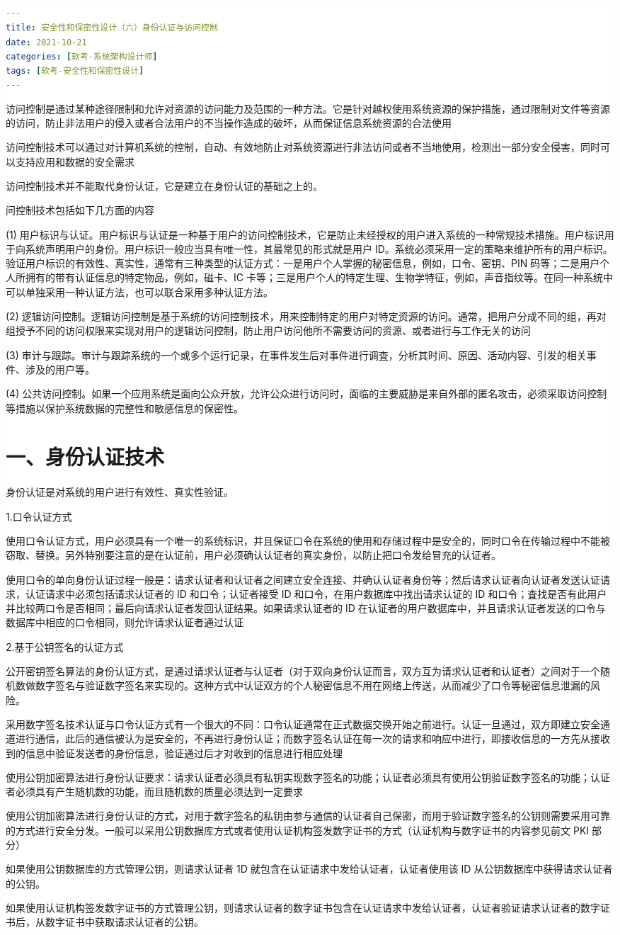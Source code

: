 ```yaml
---
title: 安全性和保密性设计（六）身份认证与访问控制
date: 2021-10-21
categories: [软考-系统架构设计师]
tags: [软考-安全性和保密性设计]
---
```



访问控制是通过某种途径限制和允许对资源的访问能力及范围的一种方法。它是针对越权使用系统资源的保护措施，通过限制对文件等资源的访问，防止非法用户的侵入或者合法用户的不当操作造成的破坏，从而保证信息系统资源的合法使用

访问控制技术可以通过对计算机系统的控制，自动、有效地防止对系统资源进行非法访问或者不当地使用，检测出一部分安全侵害，同时可以支持应用和数据的安全需求

访问控制技术并不能取代身份认证，它是建立在身份认证的基础之上的。

问控制技术包括如下几方面的内容

 (1) 用户标识与认证。用户标识与认证是一种基于用户的访问控制技术，它是防止未经授权的用户进入系统的一种常规技术措施。用户标识用于向系统声明用户的身份。用户标识一般应当具有唯一性，其最常见的形式就是用户 ID。系统必须采用一定的策略来维护所有的用户标识。验证用户标识的有效性、真实性，通常有三种类型的认证方式：一是用户个人掌握的秘密信息，例如，口令、密钥、PIN 码等；二是用户个人所拥有的带有认证信息的特定物品，例如，磁卡、IC 卡等；三是用户个人的特定生理、生物学特征，例如，声音指纹等。在同一种系统中可以单独采用一种认证方法，也可以联合采用多种认证方法。

 (2) 逻辑访问控制。逻辑访问控制是基于系统的访问控制技术，用来控制特定的用户对特定资源的访问。通常，把用户分成不同的组，再对组授予不同的访问权限来实现对用户的逻辑访问控制，防止用户访问他所不需要访问的资源、或者进行与工作无关的访问

 (3) 审计与跟踪。审计与跟踪系统的一个或多个运行记录，在事件发生后对事件进行调査，分析其时间、原因、活动内容、引发的相关事件、涉及的用户等。

 (4) 公共访问控制。如果一个应用系统是面向公众开放，允许公众进行访问时，面临的主要威胁是来自外部的匿名攻击，必须采取访问控制等措施以保护系统数据的完整性和敏感信息的保密性。

# 一、身份认证技术
身份认证是对系统的用户进行有效性、真实性验证。

1.口令认证方式

使用口令认证方式，用户必须具有一个唯一的系统标识，并且保证口令在系统的使用和存储过程中是安全的，同时口令在传输过程中不能被窃取、替换。另外特别要注意的是在认证前，用户必须确认认证者的真实身份，以防止把口令发给冒充的认证者。

使用口令的单向身份认证过程一般是：请求认证者和认证者之间建立安全连接、并确认认证者身份等；然后请求认证者向认证者发送认证请求，认证请求中必须包括请求认证者的 ID 和口令；认证者接受 ID 和口令，在用户数据库中找出请求认证的 ID 和口令；査找是否有此用户并比较两口令是否相同；最后向请求认证者发回认证结果。如果请求认证者的 ID 在认证者的用户数据库中，并且请求认证者发送的口令与数据库中相应的口令相同，则允许请求认证者通过认证

2.基于公钥签名的认证方式

公开密钥签名算法的身份认证方式，是通过请求认证者与认证者（对于双向身份认证而言，双方互为请求认证者和认证者）之间对于一个随机数做数字签名与验证数字签名来实现的。这种方式中认证双方的个人秘密信息不用在网络上传送，从而减少了口令等秘密信息泄漏的风险。

采用数字签名技术认证与口令认证方式有一个很大的不同：口令认证通常在正式数据交换开始之前进行。认证一旦通过，双方即建立安全通道进行通信，此后的通信被认为是安全的，不再进行身份认证；而数字签名认证在每一次的请求和响应中进行，即接收信息的一方先从接收到的信息中验证发送者的身份信息，验证通过后才对收到的信息进行相应处理

使用公钥加密算法进行身份认证要求：请求认证者必须具有私钥实现数字签名的功能；认证者必须具有使用公钥验证数字签名的功能；认证者必须具有产生随机数的功能，而且随机数的质量必须达到一定要求

使用公钥加密算法进行身份认证的方式，对用于数字签名的私钥由参与通信的认证者自己保密，而用于验证数字签名的公钥则需要采用可靠的方式进行安全分发。一般可以采用公钥数据库方式或者使用认证机构签发数字证书的方式（认证机构与数字证书的内容参见前文 PKI 部分）

如果使用公钥数据库的方式管理公钥，则请求认证者 1D 就包含在认证请求中发给认证者，认证者使用该 ID 从公钥数据库中获得请求认证者的公钥。

如果使用认证机构签发数字证书的方式管理公钥，则请求认证者的数字证书包含在认证请求中发给认证者，认证者验证请求认证者的数字证书后，从数字证书中获取请求认证者的公钥。
